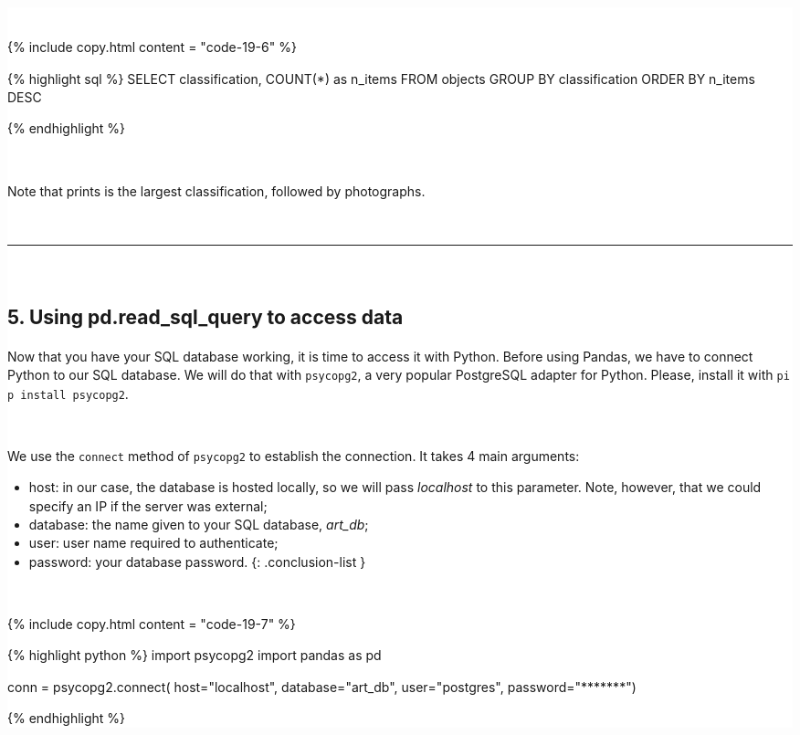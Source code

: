 <br>

{% include copy.html content = "code-19-6" %}
<div id = "code-19-6">
{% highlight sql %}
SELECT classification, COUNT(*) as n_items
FROM objects
GROUP BY classification
ORDER BY n_items DESC

{% endhighlight %}

</div>

<br>

Note that prints is the largest classification, followed by photographs.

<br>

***

<br>


## 5. Using pd.read_sql_query to access data

Now that you have your SQL database working, it is time to access it with Python. Before using Pandas, we have to connect Python to our SQL database. We will do that with `psycopg2`, a very popular PostgreSQL adapter for Python. Please, install it with `pip install psycopg2`.

<br>

We use the `connect` method of `psycopg2` to establish the connection. It takes 4 main arguments:

- host: in our case, the database is hosted locally, so we will pass *localhost* to this parameter. Note, however, that we could specify an IP if the server was external;
- database: the name given to your SQL database, *art_db*;
- user: user name required to authenticate;
- password: your database password.
{: .conclusion-list }

<br>


{% include copy.html content = "code-19-7" %}
<div id = "code-19-7">
{% highlight python %}
import psycopg2
import pandas as pd

conn = psycopg2.connect(
    host="localhost",
    database="art_db",
    user="postgres",
    password="*******")

{% endhighlight %}
